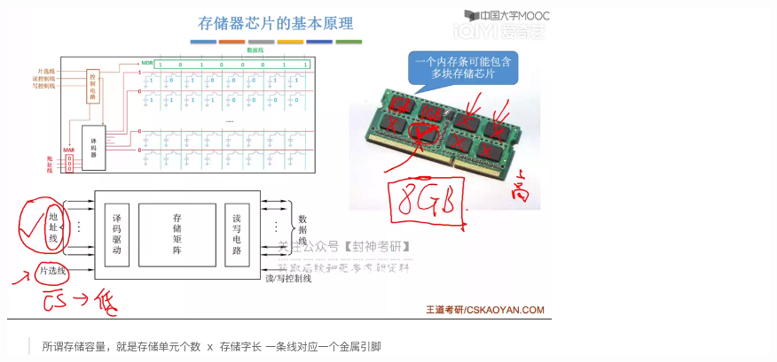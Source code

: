 <img src="(计算机组成原理下).assets/image-20221012111734712.png" alt="image-20221012111734712" style="zoom:60%;" /> 



> `所谓存储容量，就是存储单元个数 x 存储字长` 		  `一条线对应一个金属引脚`
